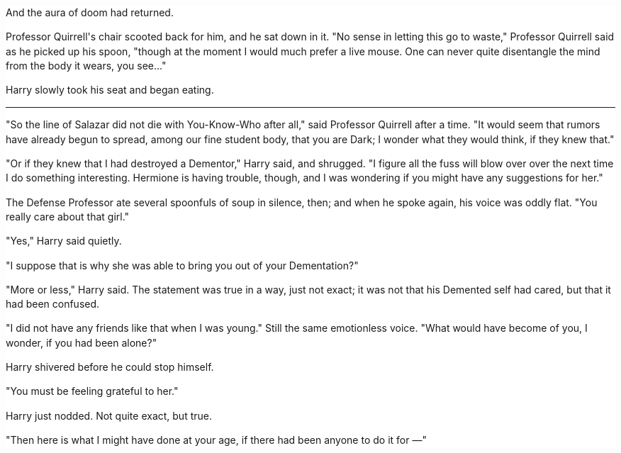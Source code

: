 And the aura of doom had returned.

Professor Quirrell's chair scooted back for him, and he sat down in it.
"No sense in letting this go to waste," Professor Quirrell said as he
picked up his spoon, "though at the moment I would much prefer a live
mouse. One can never quite disentangle the mind from the body it wears,
you see..."

Harry slowly took his seat and began eating.

* * * * *

"So the line of Salazar did not die with You-Know-Who after all," said
Professor Quirrell after a time. "It would seem that rumors have already
begun to spread, among our fine student body, that you are Dark; I
wonder what they would think, if they knew that."

"Or if they knew that I had destroyed a Dementor," Harry said, and
shrugged. "I figure all the fuss will blow over over the next time I do
something interesting. Hermione is having trouble, though, and I was
wondering if you might have any suggestions for her."

The Defense Professor ate several spoonfuls of soup in silence, then;
and when he spoke again, his voice was oddly flat. "You really care
about that girl."

"Yes," Harry said quietly.

"I suppose that is why she was able to bring you out of your
Dementation?"

"More or less," Harry said. The statement was true in a way, just not
exact; it was not that his Demented self had cared, but that it had been
confused.

"I did not have any friends like that when I was young." Still the same
emotionless voice. "What would have become of you, I wonder, if you had
been alone?"

Harry shivered before he could stop himself.

"You must be feeling grateful to her."

Harry just nodded. Not quite exact, but true.

"Then here is what I might have done at your age, if there had been
anyone to do it for —"
